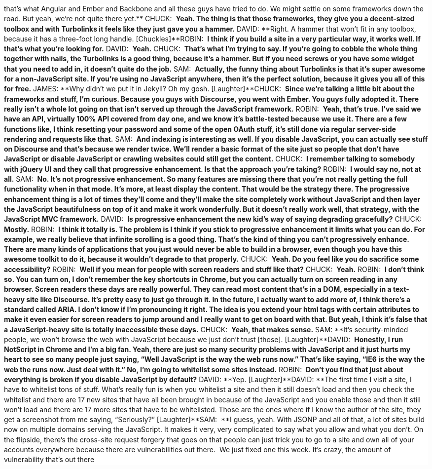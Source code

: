 that’s what Angular and Ember and Backbone and all these guys have tried to do. We might settle on some frameworks down the road. But yeah, we’re not quite there yet.** CHUCK:&nbsp; **Yeah. The thing is that those frameworks, they give you a decent-sized toolbox and with Turbolinks it feels like they just gave you a hammer.** DAVID:&nbsp;**Right. A hammer that won’t fit in any toolbox, because it has a three-foot long handle. [Chuckles]**ROBIN:&nbsp; **I think if you build a site in a very particular way, it works well. If that’s what you’re looking for.** DAVID:&nbsp; **Yeah.** CHUCK:&nbsp; **That’s what I’m trying to say. If you’re going to cobble the whole thing together with nails, the Turbolinks is a good thing, because it’s a hammer. But if you need screws or you have some widget that you need to add in, it doesn’t quite do the job.** SAM:&nbsp; **Actually, the funny thing about Turbolinks is that it’s super awesome for a non-JavaScript site. If you’re using no JavaScript anywhere, then it’s the perfect solution, because it gives you all of this for free.** JAMES:&nbsp;**Why didn’t we put it in Jekyll? Oh my gosh. [Laughter]**CHUCK:&nbsp; **Since we’re talking a little bit about the frameworks and stuff, I’m curious. Because you guys with Discourse, you went with Ember. You guys fully adopted it. There really isn’t a whole lot going on that isn’t served up through the JavaScript framework.** ROBIN:&nbsp; **Yeah, that’s true. I’ve said we have an API, virtually 100% API covered from day one, and we know it’s battle-tested because we use it. There are a few functions like, I think resetting your password and some of the open OAuth stuff, it’s still done via regular server-side rendering and requests like that.** SAM:&nbsp; **And indexing is interesting as well. If you disable JavaScript, you can actually see stuff on Discourse and that’s because we render twice. We’ll render a basic format of the site just so people that don’t have JavaScript or disable JavaScript or crawling websites could still get the content.** CHUCK:&nbsp; **I remember talking to somebody with jQuery UI and they call that progressive enhancement. Is that the approach you’re taking?** ROBIN:&nbsp; **I would say no, not at all.** SAM:&nbsp; **No. It’s not progressive enhancement. So many features are missing there that you’re not really getting the full functionality when in that mode. It’s more, at least display the content. That would be the strategy there. The progressive enhancement thing is a lot of times they’ll come and they’ll make the site completely work without JavaScript and then layer the JavaScript beautifulness on top of it and make it work wonderfully. But it doesn’t really work well, that strategy, with the JavaScript MVC framework.** DAVID:&nbsp; **Is progressive enhancement the new kid’s way of saying degrading gracefully?** CHUCK:&nbsp; **Mostly.** ROBIN:&nbsp; **I think it totally is. The problem is I think if you stick to progressive enhancement it limits what you can do. For example, we really believe that infinite scrolling is a good thing. That’s the kind of thing you can’t progressively enhance. There are many kinds of applications that you just would never be able to build in a browser, even though you have this awesome toolkit to do it, because it wouldn’t degrade to that properly.** CHUCK:&nbsp; **Yeah. Do you feel like you do sacrifice some accessibility?** ROBIN:&nbsp; **Well if you mean for people with screen readers and stuff like that?** CHUCK:&nbsp; **Yeah.** ROBIN:&nbsp; **I don’t think so. You can turn on, I don’t remember the key shortcuts in Chrome, but you can actually turn on screen reading in any browser. Screen readers these days are really powerful. They can read most content that’s in a DOM, especially in a text-heavy site like Discourse. It’s pretty easy to just go through it. In the future, I actually want to add more of, I think there’s a standard called ARIA. I don’t know if I’m pronouncing it right. The idea is you extend your html tags with certain attributes to make it even easier for screen readers to jump around and I really want to get on board with that. But yeah, I think it’s false that a JavaScript-heavy site is totally inaccessible these days.** CHUCK:&nbsp; **Yeah, that makes sense.** SAM:&nbsp;**It’s security-minded people, we won’t browse the web with JavaScript because we just don’t trust [those]. [Laughter]**DAVID:&nbsp; **Honestly, I run NotScript in Chrome and I’m a big fan. Yeah, there are just so many security problems with JavaScript and it just hurts my heart to see so many people just saying, “Well JavaScript is the way the web runs now.” That’s like saying, “IE6 is the way the web the runs now. Just deal with it.” No, I’m going to whitelist some sites instead.** ROBIN:&nbsp; **Don’t you find that just about everything is broken if you disable JavaScript by default?** DAVID:&nbsp;**Yep. [Laughter]**DAVID:&nbsp;**The first time I visit a site, I have to whitelist tons of stuff. What’s really fun is when you whitelist a site and then it still doesn’t load and then you check the whitelist and there are 17 new sites that have all been brought in because of the JavaScript and you enable those and then it still won’t load and there are 17 more sites that have to be whitelisted. Those are the ones where if I know the author of the site, they get a screenshot from me saying, “Seriously?” [Laughter]**SAM:&nbsp; **I guess, yeah. With JSONP and all of that, a lot of sites build now on multiple domains serving the JavaScript. It makes it very, very complicated to say what you allow and what you don’t. On the flipside, there’s the cross-site request forgery that goes on that people can just trick you to go to a site and own all of your accounts everywhere because there are vulnerabilities out there.&nbsp; We just fixed one this week. It’s crazy, the amount of vulnerability that’s out there
